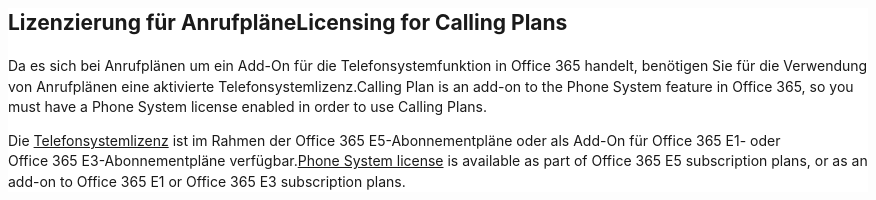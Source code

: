 ## <a name="licensing-for-calling-plans"></a><span data-ttu-id="faba3-465">Lizenzierung für Anrufpläne</span><span class="sxs-lookup"><span data-stu-id="faba3-465">Licensing for Calling Plans</span></span>

<span data-ttu-id="faba3-466">Da es sich bei Anrufplänen um ein Add-On für die Telefonsystemfunktion in Office 365 handelt, benötigen Sie für die Verwendung von Anrufplänen eine aktivierte Telefonsystemlizenz.</span><span class="sxs-lookup"><span data-stu-id="faba3-466">Calling Plan is an add-on to the Phone System feature in Office 365, so you must have a Phone System license enabled in order to use Calling Plans.</span></span>

<span data-ttu-id="faba3-467">Die [Telefonsystemlizenz](https://support.office.com/article/Skype-for-Business-and-Microsoft-Teams-add-on-licensing-3ed752b1-5983-43f9-bcfd-760619ab40a7) ist im Rahmen der Office 365 E5-Abonnementpläne oder als Add-On für Office 365 E1- oder Office 365 E3-Abonnementpläne verfügbar.</span><span class="sxs-lookup"><span data-stu-id="faba3-467">[Phone System license](https://support.office.com/article/Skype-for-Business-and-Microsoft-Teams-add-on-licensing-3ed752b1-5983-43f9-bcfd-760619ab40a7) is available as part of Office 365 E5 subscription plans, or as an add-on to Office 365 E1 or Office 365 E3 subscription plans.</span></span>
